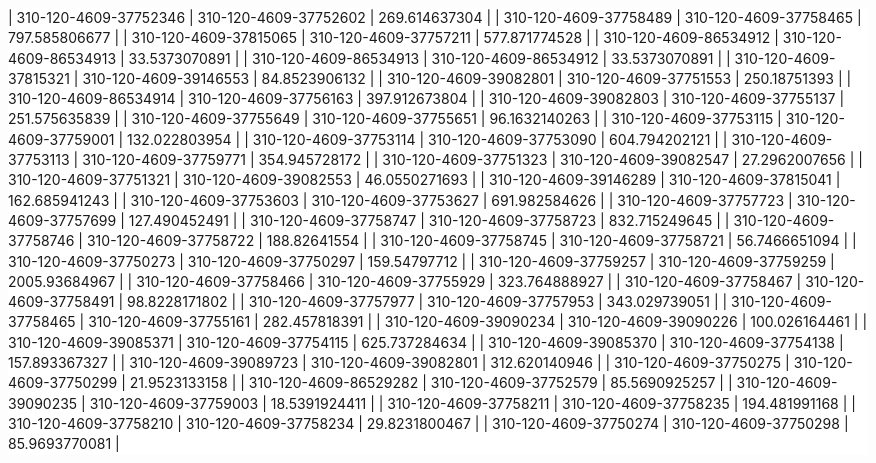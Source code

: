 | 310-120-4609-37752346 | 310-120-4609-37752602 | 269.614637304 |
| 310-120-4609-37758489 | 310-120-4609-37758465 | 797.585806677 |
| 310-120-4609-37815065 | 310-120-4609-37757211 | 577.871774528 |
| 310-120-4609-86534912 | 310-120-4609-86534913 | 33.5373070891 |
| 310-120-4609-86534913 | 310-120-4609-86534912 | 33.5373070891 |
| 310-120-4609-37815321 | 310-120-4609-39146553 | 84.8523906132 |
| 310-120-4609-39082801 | 310-120-4609-37751553 | 250.18751393 |
| 310-120-4609-86534914 | 310-120-4609-37756163 | 397.912673804 |
| 310-120-4609-39082803 | 310-120-4609-37755137 | 251.575635839 |
| 310-120-4609-37755649 | 310-120-4609-37755651 | 96.1632140263 |
| 310-120-4609-37753115 | 310-120-4609-37759001 | 132.022803954 |
| 310-120-4609-37753114 | 310-120-4609-37753090 | 604.794202121 |
| 310-120-4609-37753113 | 310-120-4609-37759771 | 354.945728172 |
| 310-120-4609-37751323 | 310-120-4609-39082547 | 27.2962007656 |
| 310-120-4609-37751321 | 310-120-4609-39082553 | 46.0550271693 |
| 310-120-4609-39146289 | 310-120-4609-37815041 | 162.685941243 |
| 310-120-4609-37753603 | 310-120-4609-37753627 | 691.982584626 |
| 310-120-4609-37757723 | 310-120-4609-37757699 | 127.490452491 |
| 310-120-4609-37758747 | 310-120-4609-37758723 | 832.715249645 |
| 310-120-4609-37758746 | 310-120-4609-37758722 | 188.82641554 |
| 310-120-4609-37758745 | 310-120-4609-37758721 | 56.7466651094 |
| 310-120-4609-37750273 | 310-120-4609-37750297 | 159.54797712 |
| 310-120-4609-37759257 | 310-120-4609-37759259 | 2005.93684967 |
| 310-120-4609-37758466 | 310-120-4609-37755929 | 323.764888927 |
| 310-120-4609-37758467 | 310-120-4609-37758491 | 98.8228171802 |
| 310-120-4609-37757977 | 310-120-4609-37757953 | 343.029739051 |
| 310-120-4609-37758465 | 310-120-4609-37755161 | 282.457818391 |
| 310-120-4609-39090234 | 310-120-4609-39090226 | 100.026164461 |
| 310-120-4609-39085371 | 310-120-4609-37754115 | 625.737284634 |
| 310-120-4609-39085370 | 310-120-4609-37754138 | 157.893367327 |
| 310-120-4609-39089723 | 310-120-4609-39082801 | 312.620140946 |
| 310-120-4609-37750275 | 310-120-4609-37750299 | 21.9523133158 |
| 310-120-4609-86529282 | 310-120-4609-37752579 | 85.5690925257 |
| 310-120-4609-39090235 | 310-120-4609-37759003 | 18.5391924411 |
| 310-120-4609-37758211 | 310-120-4609-37758235 | 194.481991168 |
| 310-120-4609-37758210 | 310-120-4609-37758234 | 29.8231800467 |
| 310-120-4609-37750274 | 310-120-4609-37750298 | 85.9693770081 |